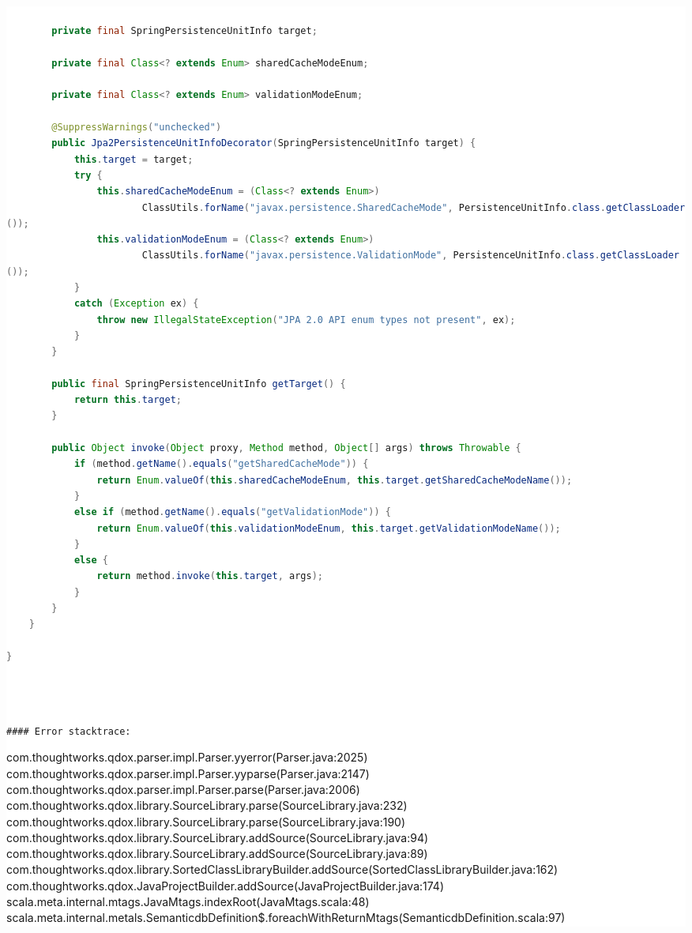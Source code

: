 ```java

		private final SpringPersistenceUnitInfo target;

		private final Class<? extends Enum> sharedCacheModeEnum;

		private final Class<? extends Enum> validationModeEnum;

		@SuppressWarnings("unchecked")
		public Jpa2PersistenceUnitInfoDecorator(SpringPersistenceUnitInfo target) {
			this.target = target;
			try {
				this.sharedCacheModeEnum = (Class<? extends Enum>)
						ClassUtils.forName("javax.persistence.SharedCacheMode", PersistenceUnitInfo.class.getClassLoader());
				this.validationModeEnum = (Class<? extends Enum>)
						ClassUtils.forName("javax.persistence.ValidationMode", PersistenceUnitInfo.class.getClassLoader());
			}
			catch (Exception ex) {
				throw new IllegalStateException("JPA 2.0 API enum types not present", ex);
			}
		}

		public final SpringPersistenceUnitInfo getTarget() {
			return this.target;
		}

		public Object invoke(Object proxy, Method method, Object[] args) throws Throwable {
			if (method.getName().equals("getSharedCacheMode")) {
				return Enum.valueOf(this.sharedCacheModeEnum, this.target.getSharedCacheModeName());
			}
			else if (method.getName().equals("getValidationMode")) {
				return Enum.valueOf(this.validationModeEnum, this.target.getValidationModeName());
			}
			else {
				return method.invoke(this.target, args);
			}
		}
	}

}
```

```



#### Error stacktrace:

```
com.thoughtworks.qdox.parser.impl.Parser.yyerror(Parser.java:2025)
	com.thoughtworks.qdox.parser.impl.Parser.yyparse(Parser.java:2147)
	com.thoughtworks.qdox.parser.impl.Parser.parse(Parser.java:2006)
	com.thoughtworks.qdox.library.SourceLibrary.parse(SourceLibrary.java:232)
	com.thoughtworks.qdox.library.SourceLibrary.parse(SourceLibrary.java:190)
	com.thoughtworks.qdox.library.SourceLibrary.addSource(SourceLibrary.java:94)
	com.thoughtworks.qdox.library.SourceLibrary.addSource(SourceLibrary.java:89)
	com.thoughtworks.qdox.library.SortedClassLibraryBuilder.addSource(SortedClassLibraryBuilder.java:162)
	com.thoughtworks.qdox.JavaProjectBuilder.addSource(JavaProjectBuilder.java:174)
	scala.meta.internal.mtags.JavaMtags.indexRoot(JavaMtags.scala:48)
	scala.meta.internal.metals.SemanticdbDefinition$.foreachWithReturnMtags(SemanticdbDefinition.scala:97)
